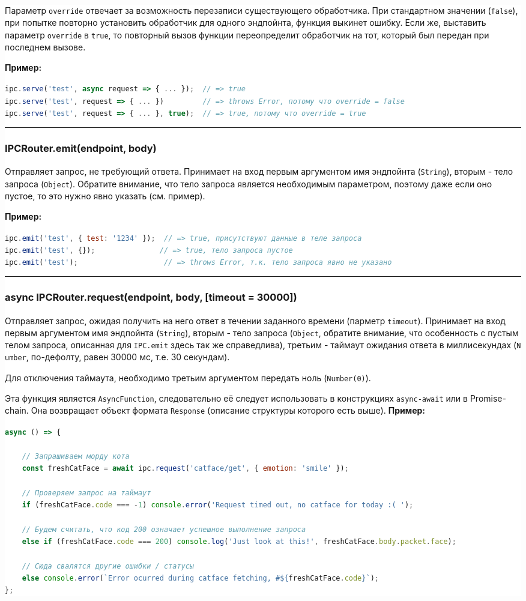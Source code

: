 Параметр `override` отвечает за возможность перезаписи существующего обработчика. При стандартном значении (`false`), при попытке повторно установить обработчик для одного эндпойнта, функция выкинет ошибку. Если же, выставить параметр `override` в `true`, то повторный вызов функции переопределит обработчик на тот, который был передан при последнем вызове.

**Пример:**
```javascript
ipc.serve('test', async request => { ... });  // => true
ipc.serve('test', request => { ... })         // => throws Error, потому что override = false
ipc.serve('test', request => { ... }, true);  // => true, потому что override = true
```

------

### IPCRouter.emit(endpoint, body)
Отправляет запрос, не требующий ответа.
Принимает на вход первым аргументом имя эндпойнта (`String`), вторым - тело запроса (`Object`). Обратите внимание, что тело запроса является необходимым параметром, поэтому даже если оно пустое, то это нужно явно указать (см. пример).

**Пример:**
```javascript
ipc.emit('test', { test: '1234' });  // => true, присутствуют данные в теле запроса
ipc.emit('test', {});               // => true, тело запроса пустое
ipc.emit('test');                    // => throws Error, т.к. тело запроса явно не указано
```

------

### async IPCRouter.request(endpoint, body, [timeout = 30000])
Отправляет запрос, ожидая получить на него ответ в течении заданного времени (парметр `timeout`).
Принимает на вход первым аргументом имя эндпойнта (`String`), вторым - тело запроса (`Object`, обратите внимание, что особенность с пустым телом запроса, описанная для `IPC.emit` здесь так же справедлива), третьим - таймаут ожидания ответа в миллисекундах (`Number`, по-дефолту, равен 30000 мс, т.е. 30 секундам).

Для отключения таймаута, необходимо третьим аргументом передать ноль (`Number(0)`).

Эта функция является `AsyncFunction`, следовательно её следует использовать в конструкциях `async-await` или в Promise-chain. Она возвращает объект формата `Response` (описание структуры которого есть выше).
**Пример:**
```javascript
async () => {

    // Запрашиваем морду кота
    const freshCatFace = await ipc.request('catface/get', { emotion: 'smile' });

    // Проверяем запрос на таймаут
    if (freshCatFace.code === -1) console.error('Request timed out, no catface for today :( ');

    // Будем считать, что код 200 означает успешное выполнение запроса
    else if (freshCatFace.code === 200) console.log('Just look at this!', freshCatFace.body.packet.face);

    // Сюда свалятся другие ошибки / статусы
    else console.error(`Error ocurred during catface fetching, #${freshCatFace.code}`);
};
```
